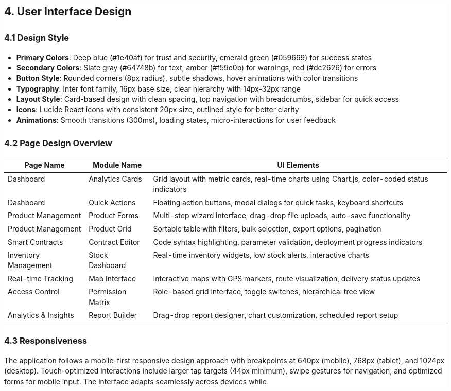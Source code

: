 ## 4. User Interface Design

### 4.1 Design Style
- **Primary Colors**: Deep blue (#1e40af) for trust and security, emerald green (#059669) for success states
- **Secondary Colors**: Slate gray (#64748b) for text, amber (#f59e0b) for warnings, red (#dc2626) for errors
- **Button Style**: Rounded corners (8px radius), subtle shadows, hover animations with color transitions
- **Typography**: Inter font family, 16px base size, clear hierarchy with 14px-32px range
- **Layout Style**: Card-based design with clean spacing, top navigation with breadcrumbs, sidebar for quick access
- **Icons**: Lucide React icons with consistent 20px size, outlined style for better clarity
- **Animations**: Smooth transitions (300ms), loading states, micro-interactions for user feedback

### 4.2 Page Design Overview

| Page Name | Module Name | UI Elements |
|-----------|-------------|-------------|
| Dashboard | Analytics Cards | Grid layout with metric cards, real-time charts using Chart.js, color-coded status indicators |
| Dashboard | Quick Actions | Floating action buttons, modal dialogs for quick tasks, keyboard shortcuts |
| Product Management | Product Forms | Multi-step wizard interface, drag-drop file uploads, auto-save functionality |
| Product Management | Product Grid | Sortable table with filters, bulk selection, export options, pagination |
| Smart Contracts | Contract Editor | Code syntax highlighting, parameter validation, deployment progress indicators |
| Inventory Management | Stock Dashboard | Real-time inventory widgets, low stock alerts, interactive charts |
| Real-time Tracking | Map Interface | Interactive maps with GPS markers, route visualization, delivery status updates |
| Access Control | Permission Matrix | Role-based grid interface, toggle switches, hierarchical tree view |
| Analytics & Insights | Report Builder | Drag-drop report designer, chart customization, scheduled report setup |

### 4.3 Responsiveness
The application follows a mobile-first responsive design approach with breakpoints at 640px (mobile), 768px (tablet), and 1024px (desktop). Touch-optimized interactions include larger tap targets (44px minimum), swipe gestures for navigation, and optimized forms for mobile input. The interface adapts seamlessly across devices while